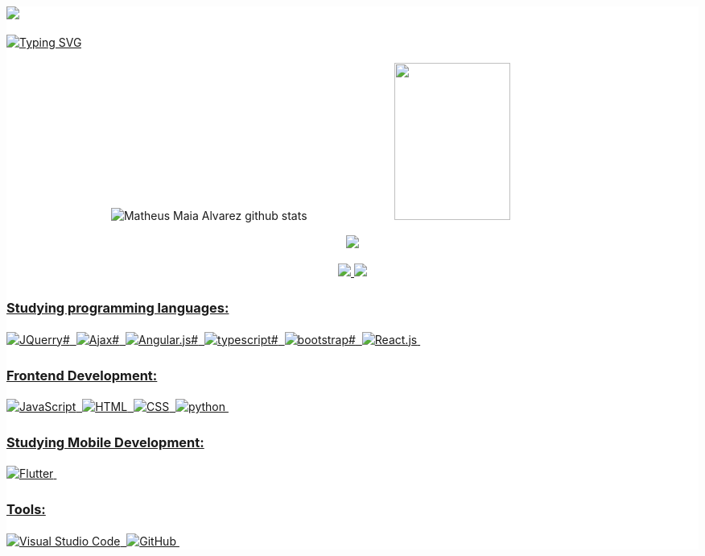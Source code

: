 <img width=100% src="https://capsule-render.vercel.app/api?type=waving&color=00bfbf&height=120&section=header&text=Giovanni+Cimino&fontSize=30&fontColor=fff&animation=twinkling&fontAlignY=35"/>

[![Typing SVG](https://readme-typing-svg.herokuapp.com/?color=00bfbf&size=35&center=true&vCenter=true&width=1000&lines=HELLO,+MY+NAME+is+Giovanni+Cimino;I'm+16+years+old;I+from+Brasil,+SP;I+study+FrontEnd;Be+Welcome!+:%29)](https://git.io/typing-svg)

<div align="center">  
  <img width="49%" height="195px" src="https://github-readme-stats.vercel.app/api?username=giovannicimino&show_icons=true&count_private=true&hide_border=true&title_color=00bfbf&icon_color=00bfbf&text_color=c9d1d9&bg_color=0d1117" alt="Matheus Maia Alvarez github stats" /> 
  <img width="41%" height="195px" src="https://github-readme-stats.vercel.app/api/top-langs/?username=giovannicimino&layout=compact&hide_border=true&title_color=00bfbf&text_color=00bfbf&bg_color=0d1117" />
</div>

<p align="center">
  <img src="https://github-profile-trophy.vercel.app/?username=giovannicimino&theme=dracula&row=2&no-bg=true&column=3&margin-w=15&margin-h=15" />
</p>

<div align="center">  
<a href="https://www.instagram.com/cimino._/" target="_blank"><img src="https://img.shields.io/badge/-Instagram-%23E4405F?style=for-the-badge&logo=instagram&logoColor=white"</a>
<a href="https://www.linkedin.com/in/giovanni-cimino-9a7639268/" target="_blank"><img src="https://img.shields.io/badge/-Linkedin-%23E4405F?style=for-the-badge&logo=Linkedin&logoColor=white"</a>
</div>
  

### Studying programming languages:
![JQuerry#](https://img.shields.io/badge/-JQuerry-0D1117?style=for-the-badge&logo=JQuerry&logoColor=purple&labelColor=0D1117)&nbsp;
![Ajax#](https://img.shields.io/badge/-Ajax-0D1117?style=for-the-badge&logo=Ajax&logoColor=purple&labelColor=0D1117)&nbsp;
![Angular.js#](https://img.shields.io/badge/-Angular.js-0D1117?style=for-the-badge&logo=Angular&logoColor=purple&labelColor=0D1117)&nbsp;
![typescript#](https://img.shields.io/badge/-typescript-0D1117?style=for-the-badge&logo=typescript&logoColor=purple&labelColor=0D1117)&nbsp;
![bootstrap#](https://img.shields.io/badge/-bootstrap-0D1117?style=for-the-badge&logo=bootstrap&logoColor=purple&labelColor=0D1117)&nbsp;
![React.js](https://img.shields.io/badge/-React.js-0D1117?style=for-the-badge&logo=react&labelColor=0D1117)&nbsp; 

### Frontend Development:
![JavaScript](https://img.shields.io/badge/-JavaScript-0D1117?style=for-the-badge&logo=javascript&labelColor=0D1117&textColor=0D1117)&nbsp;
![HTML](https://img.shields.io/badge/-HTML-0D1117?style=for-the-badge&logo=HTML5&logoColor=1572B6&labelColor=0D1117)&nbsp;
![CSS](https://img.shields.io/badge/-CSS-0D1117?style=for-the-badge&logo=CSS3&logoColor=1572B6&labelColor=0D1117)&nbsp;
![python](https://img.shields.io/badge/-python-0D1117?style=for-the-badge&logo=python&logoColor=1572B6&labelColor=0D1117)&nbsp;

### Studying Mobile Development: 
![Flutter](https://img.shields.io/badge/-Flutter-0D1117?style=for-the-badge&logo=Flutter&logoColor=1572B6&labelColor=0D1117)&nbsp;

### Tools:
![Visual Studio Code](https://img.shields.io/badge/-Visual%20Studio%20Code-0D1117?style=for-the-badge&logo=visual-studio-code&logoColor=007ACC&labelColor=0D1117)&nbsp;
![GitHub](https://img.shields.io/badge/-GitHub-0D1117?style=for-the-badge&logo=github&labelColor=0D1117)&nbsp;

